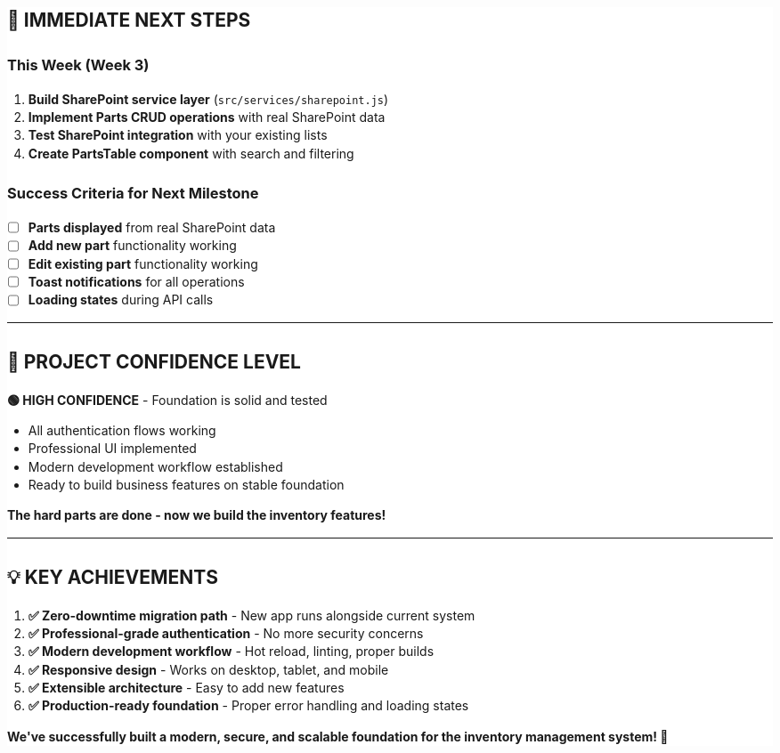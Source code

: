 
## **🚀 IMMEDIATE NEXT STEPS**

### **This Week (Week 3)**
1. **Build SharePoint service layer** (`src/services/sharepoint.js`)
2. **Implement Parts CRUD operations** with real SharePoint data
3. **Test SharePoint integration** with your existing lists
4. **Create PartsTable component** with search and filtering

### **Success Criteria for Next Milestone**
- [ ] **Parts displayed** from real SharePoint data
- [ ] **Add new part** functionality working
- [ ] **Edit existing part** functionality working
- [ ] **Toast notifications** for all operations
- [ ] **Loading states** during API calls

---

## **🎯 PROJECT CONFIDENCE LEVEL**

**🟢 HIGH CONFIDENCE** - Foundation is solid and tested
- All authentication flows working
- Professional UI implemented
- Modern development workflow established
- Ready to build business features on stable foundation

**The hard parts are done - now we build the inventory features!**

---

## **💡 KEY ACHIEVEMENTS**

1. **✅ Zero-downtime migration path** - New app runs alongside current system
2. **✅ Professional-grade authentication** - No more security concerns
3. **✅ Modern development workflow** - Hot reload, linting, proper builds
4. **✅ Responsive design** - Works on desktop, tablet, and mobile
5. **✅ Extensible architecture** - Easy to add new features
6. **✅ Production-ready foundation** - Proper error handling and loading states

**We've successfully built a modern, secure, and scalable foundation for the inventory management system! 🚀**